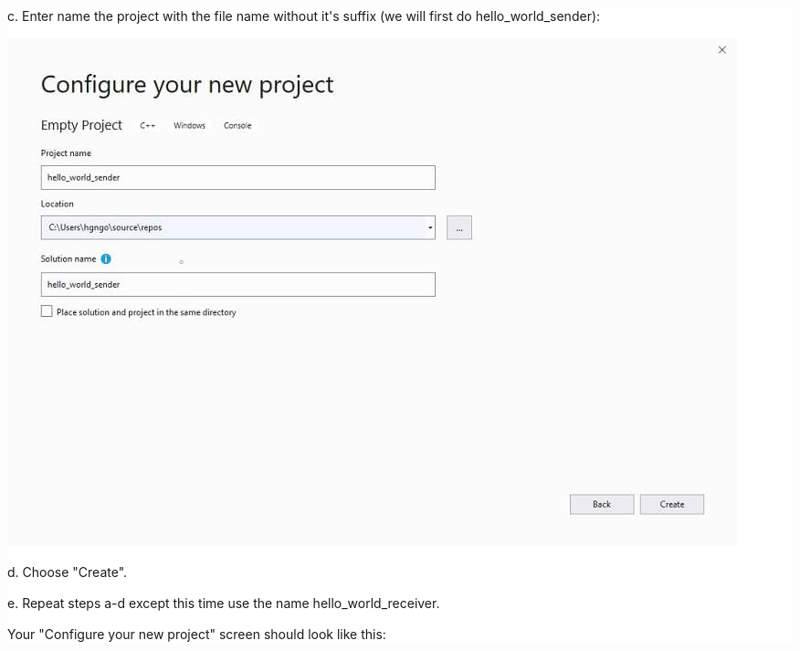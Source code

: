    c. Enter name the project with the file name without it's suffix (we will first do hello_world_sender):

   ![](./visuals/configureSender.jpg)

   d. Choose "Create".

   e. Repeat steps a-d except this time use the name hello_world_receiver.

   Your "Configure your new project" screen should look like this:
